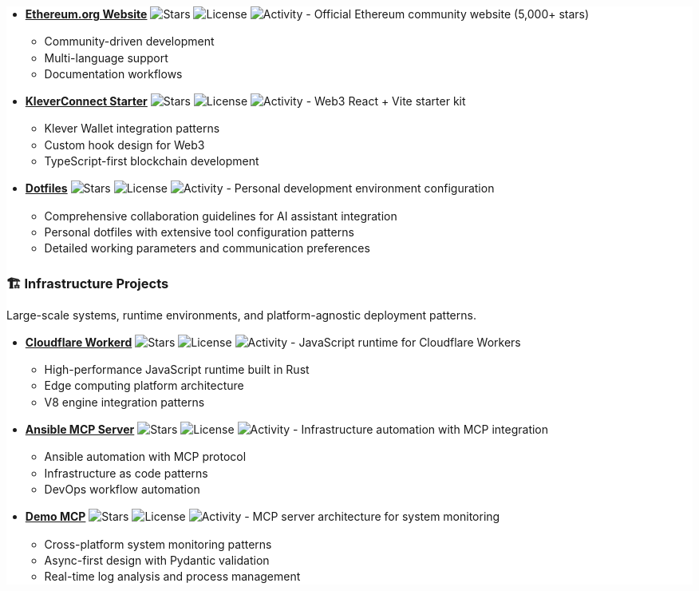 - **[Ethereum.org Website](scenarios/getting-started/ethereum_ethereum-org-website/README.md)** ![Stars](https://img.shields.io/github/stars/ethereum/ethereum-org-website?style=flat-square&logo=github) ![License](https://img.shields.io/github/license/ethereum/ethereum-org-website?style=flat-square) ![Activity](https://img.shields.io/github/last-commit/ethereum/ethereum-org-website?style=flat-square) - Official Ethereum community website (5,000+ stars)
  - Community-driven development
  - Multi-language support
  - Documentation workflows

- **[KleverConnect Starter](scenarios/getting-started/klever-hub_kleverconnect-starter/README.md)** ![Stars](https://img.shields.io/github/stars/klever-hub/kleverconnect-starter?style=flat-square&logo=github) ![License](https://img.shields.io/github/license/klever-hub/kleverconnect-starter?style=flat-square) ![Activity](https://img.shields.io/github/last-commit/klever-hub/kleverconnect-starter?style=flat-square) - Web3 React + Vite starter kit
  - Klever Wallet integration patterns
  - Custom hook design for Web3
  - TypeScript-first blockchain development

- **[Dotfiles](scenarios/getting-started/obra_dotfiles/README.md)** ![Stars](https://img.shields.io/github/stars/obra/dotfiles?style=flat-square&logo=github) ![License](https://img.shields.io/github/license/obra/dotfiles?style=flat-square) ![Activity](https://img.shields.io/github/last-commit/obra/dotfiles?style=flat-square) - Personal development environment configuration
  - Comprehensive collaboration guidelines for AI assistant integration
  - Personal dotfiles with extensive tool configuration patterns
  - Detailed working parameters and communication preferences

### 🏗️ Infrastructure Projects
Large-scale systems, runtime environments, and platform-agnostic deployment patterns.

- **[Cloudflare Workerd](scenarios/infrastructure-projects/cloudflare_workerd/README.md)** ![Stars](https://img.shields.io/github/stars/cloudflare/workerd?style=flat-square&logo=github) ![License](https://img.shields.io/github/license/cloudflare/workerd?style=flat-square) ![Activity](https://img.shields.io/github/last-commit/cloudflare/workerd?style=flat-square) - JavaScript runtime for Cloudflare Workers
  - High-performance JavaScript runtime built in Rust
  - Edge computing platform architecture
  - V8 engine integration patterns

- **[Ansible MCP Server](scenarios/infrastructure-projects/washyu_ansible-mcp-server/README.md)** ![Stars](https://img.shields.io/github/stars/washyu/ansible-mcp-server?style=flat-square&logo=github) ![License](https://img.shields.io/github/license/washyu/ansible-mcp-server?style=flat-square) ![Activity](https://img.shields.io/github/last-commit/washyu/ansible-mcp-server?style=flat-square) - Infrastructure automation with MCP integration
  - Ansible automation with MCP protocol
  - Infrastructure as code patterns
  - DevOps workflow automation

- **[Demo MCP](scenarios/infrastructure-projects/sedwardstx_demomcp/analysis.md)** ![Stars](https://img.shields.io/github/stars/sedwardstx/demomcp?style=flat-square&logo=github) ![License](https://img.shields.io/github/license/sedwardstx/demomcp?style=flat-square) ![Activity](https://img.shields.io/github/last-commit/sedwardstx/demomcp?style=flat-square) - MCP server architecture for system monitoring
  - Cross-platform system monitoring patterns
  - Async-first design with Pydantic validation
  - Real-time log analysis and process management
